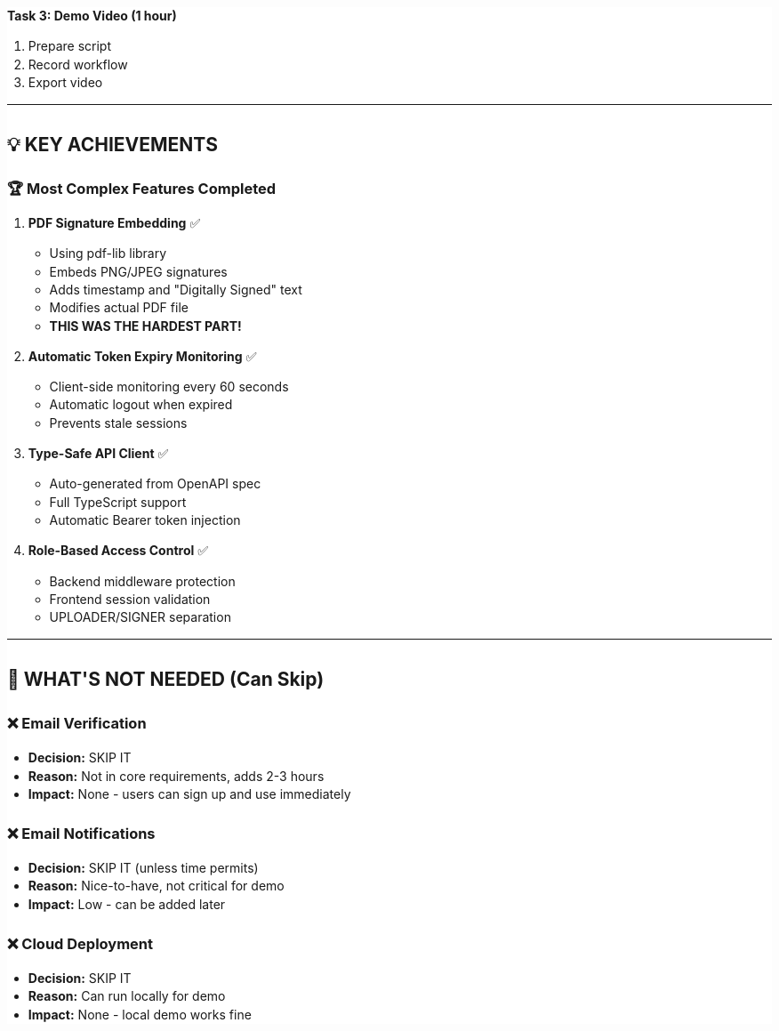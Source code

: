 **Task 3: Demo Video (1 hour)**
1. Prepare script
2. Record workflow
3. Export video

---

## 💡 KEY ACHIEVEMENTS

### 🏆 Most Complex Features Completed

1. **PDF Signature Embedding** ✅
   - Using pdf-lib library
   - Embeds PNG/JPEG signatures
   - Adds timestamp and "Digitally Signed" text
   - Modifies actual PDF file
   - **THIS WAS THE HARDEST PART!**

2. **Automatic Token Expiry Monitoring** ✅
   - Client-side monitoring every 60 seconds
   - Automatic logout when expired
   - Prevents stale sessions

3. **Type-Safe API Client** ✅
   - Auto-generated from OpenAPI spec
   - Full TypeScript support
   - Automatic Bearer token injection

4. **Role-Based Access Control** ✅
   - Backend middleware protection
   - Frontend session validation
   - UPLOADER/SIGNER separation

---

## 📝 WHAT'S NOT NEEDED (Can Skip)

### ❌ Email Verification
- **Decision:** SKIP IT
- **Reason:** Not in core requirements, adds 2-3 hours
- **Impact:** None - users can sign up and use immediately

### ❌ Email Notifications
- **Decision:** SKIP IT (unless time permits)
- **Reason:** Nice-to-have, not critical for demo
- **Impact:** Low - can be added later

### ❌ Cloud Deployment
- **Decision:** SKIP IT
- **Reason:** Can run locally for demo
- **Impact:** None - local demo works fine
